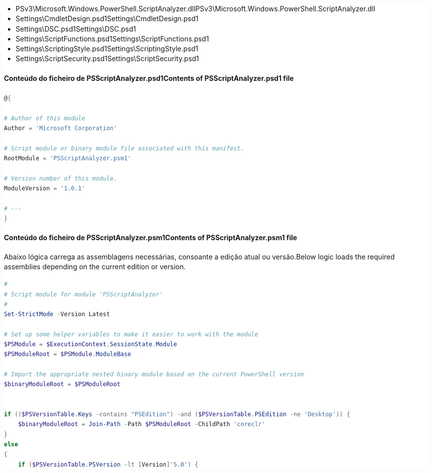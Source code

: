 - <span data-ttu-id="5d065-129">PSv3\Microsoft.Windows.PowerShell.ScriptAnalyzer.dll</span><span class="sxs-lookup"><span data-stu-id="5d065-129">PSv3\Microsoft.Windows.PowerShell.ScriptAnalyzer.dll</span></span> 
- <span data-ttu-id="5d065-130">Settings\CmdletDesign.psd1</span><span class="sxs-lookup"><span data-stu-id="5d065-130">Settings\CmdletDesign.psd1</span></span>
- <span data-ttu-id="5d065-131">Settings\DSC.psd1</span><span class="sxs-lookup"><span data-stu-id="5d065-131">Settings\DSC.psd1</span></span>
- <span data-ttu-id="5d065-132">Settings\ScriptFunctions.psd1</span><span class="sxs-lookup"><span data-stu-id="5d065-132">Settings\ScriptFunctions.psd1</span></span>
- <span data-ttu-id="5d065-133">Settings\ScriptingStyle.psd1</span><span class="sxs-lookup"><span data-stu-id="5d065-133">Settings\ScriptingStyle.psd1</span></span>
- <span data-ttu-id="5d065-134">Settings\ScriptSecurity.psd1</span><span class="sxs-lookup"><span data-stu-id="5d065-134">Settings\ScriptSecurity.psd1</span></span>

#### <a name="contents-of-psscriptanalyzerpsd1-file"></a><span data-ttu-id="5d065-135">Conteúdo do ficheiro de PSScriptAnalyzer.psd1</span><span class="sxs-lookup"><span data-stu-id="5d065-135">Contents of PSScriptAnalyzer.psd1 file</span></span>

```powershell
@{
 
# Author of this module
Author = 'Microsoft Corporation'

# Script module or binary module file associated with this manifest.
RootModule = 'PSScriptAnalyzer.psm1'

# Version number of this module.
ModuleVersion = '1.6.1'

# ---
}
```

#### <a name="contents-of-psscriptanalyzerpsm1-file"></a><span data-ttu-id="5d065-136">Conteúdo do ficheiro de PSScriptAnalyzer.psm1</span><span class="sxs-lookup"><span data-stu-id="5d065-136">Contents of PSScriptAnalyzer.psm1 file</span></span>
<span data-ttu-id="5d065-137">Abaixo lógica carrega as assemblagens necessárias, consoante a edição atual ou versão.</span><span class="sxs-lookup"><span data-stu-id="5d065-137">Below logic loads the required assemblies depending on the current edition or version.</span></span>

```powershell
#
# Script module for module 'PSScriptAnalyzer'
#
Set-StrictMode -Version Latest

# Set up some helper variables to make it easier to work with the module
$PSModule = $ExecutionContext.SessionState.Module
$PSModuleRoot = $PSModule.ModuleBase

# Import the appropriate nested binary module based on the current PowerShell version
$binaryModuleRoot = $PSModuleRoot


if (($PSVersionTable.Keys -contains "PSEdition") -and ($PSVersionTable.PSEdition -ne 'Desktop')) {
    $binaryModuleRoot = Join-Path -Path $PSModuleRoot -ChildPath 'coreclr'
}
else
{
    if ($PSVersionTable.PSVersion -lt [Version]'5.0') {
```